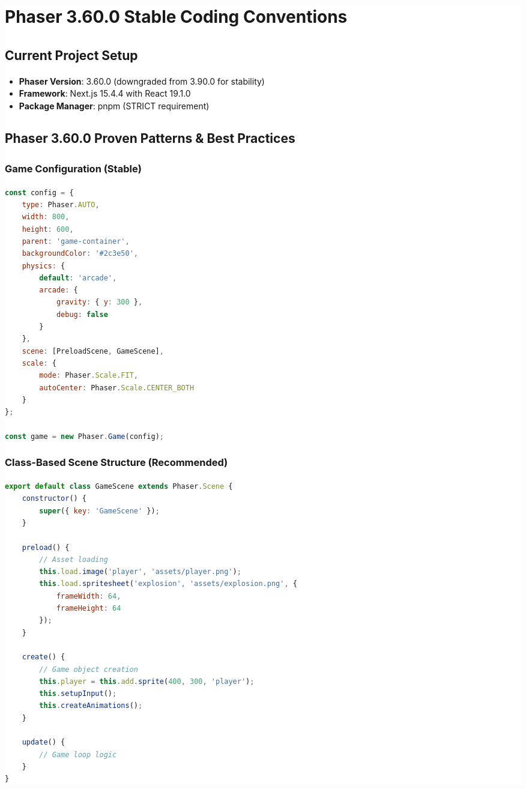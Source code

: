 # Phaser 3.60.0 Stable Coding Conventions

## Current Project Setup
- **Phaser Version**: 3.60.0 (downgraded from 3.90.0 for stability)
- **Framework**: Next.js 15.4.4 with React 19.1.0
- **Package Manager**: pnpm (STRICT requirement)

## Phaser 3.60.0 Proven Patterns & Best Practices

### Game Configuration (Stable)
```javascript
const config = {
    type: Phaser.AUTO,
    width: 800,
    height: 600,
    parent: 'game-container',
    backgroundColor: '#2c3e50',
    physics: {
        default: 'arcade',
        arcade: {
            gravity: { y: 300 },
            debug: false
        }
    },
    scene: [PreloadScene, GameScene],
    scale: {
        mode: Phaser.Scale.FIT,
        autoCenter: Phaser.Scale.CENTER_BOTH
    }
};

const game = new Phaser.Game(config);
```

### Class-Based Scene Structure (Recommended)
```javascript
export default class GameScene extends Phaser.Scene {
    constructor() {
        super({ key: 'GameScene' });
    }

    preload() {
        // Asset loading
        this.load.image('player', 'assets/player.png');
        this.load.spritesheet('explosion', 'assets/explosion.png', {
            frameWidth: 64,
            frameHeight: 64
        });
    }

    create() {
        // Game object creation
        this.player = this.add.sprite(400, 300, 'player');
        this.setupInput();
        this.createAnimations();
    }

    update() {
        // Game loop logic
    }
}
```